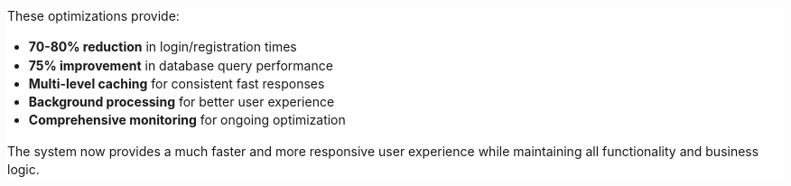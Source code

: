These optimizations provide:
- **70-80% reduction** in login/registration times
- **75% improvement** in database query performance  
- **Multi-level caching** for consistent fast responses
- **Background processing** for better user experience
- **Comprehensive monitoring** for ongoing optimization

The system now provides a much faster and more responsive user experience while maintaining all functionality and business logic. 
